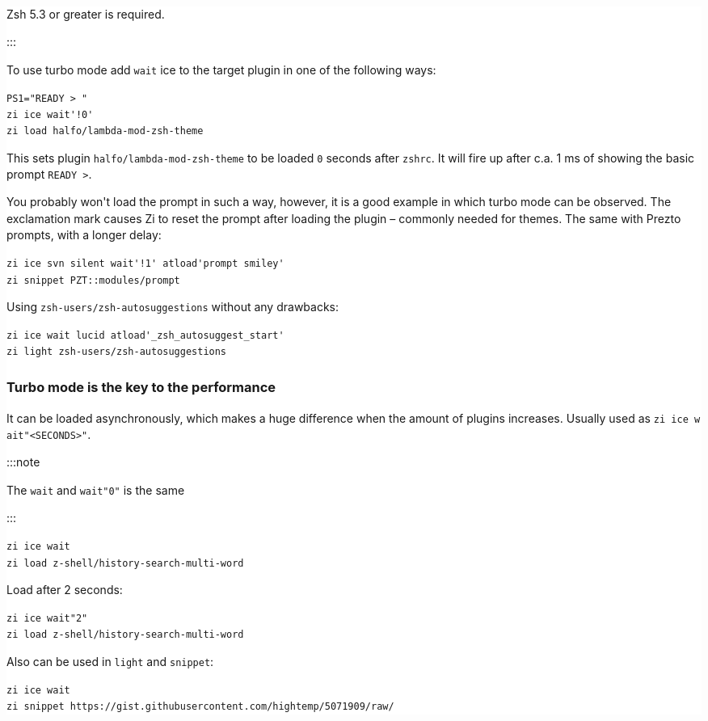 Zsh 5.3 or greater is required.

:::

To use turbo mode add `wait` ice to the target plugin in one of the following ways:

```shell {2} showLineNumbers
PS1="READY > "
zi ice wait'!0'
zi load halfo/lambda-mod-zsh-theme
```

This sets plugin `halfo/lambda-mod-zsh-theme` to be loaded `0` seconds after `zshrc`. It will fire up after c.a. 1 ms of showing the basic prompt `READY >`.

You probably won't load the prompt in such a way, however, it is a good example in which turbo mode can be observed. The exclamation mark causes Zi to reset the prompt after loading the plugin – commonly needed for themes. The same with Prezto prompts, with a longer delay:

```shell showLineNumbers
zi ice svn silent wait'!1' atload'prompt smiley'
zi snippet PZT::modules/prompt
```

Using `zsh-users/zsh-autosuggestions` without any drawbacks:

```shell showLineNumbers
zi ice wait lucid atload'_zsh_autosuggest_start'
zi light zsh-users/zsh-autosuggestions
```

### Turbo mode is the key to the performance

It can be loaded asynchronously, which makes a huge difference when the amount of plugins increases. Usually used as `zi ice wait"<SECONDS>"`.

:::note

The `wait` and `wait"0"` is the same

:::

```shell showLineNumbers
zi ice wait
zi load z-shell/history-search-multi-word
```

Load after 2 seconds:

```shell showLineNumbers
zi ice wait"2"
zi load z-shell/history-search-multi-word
```

Also can be used in `light` and `snippet`:

```shell showLineNumbers
zi ice wait
zi snippet https://gist.githubusercontent.com/hightemp/5071909/raw/
```
